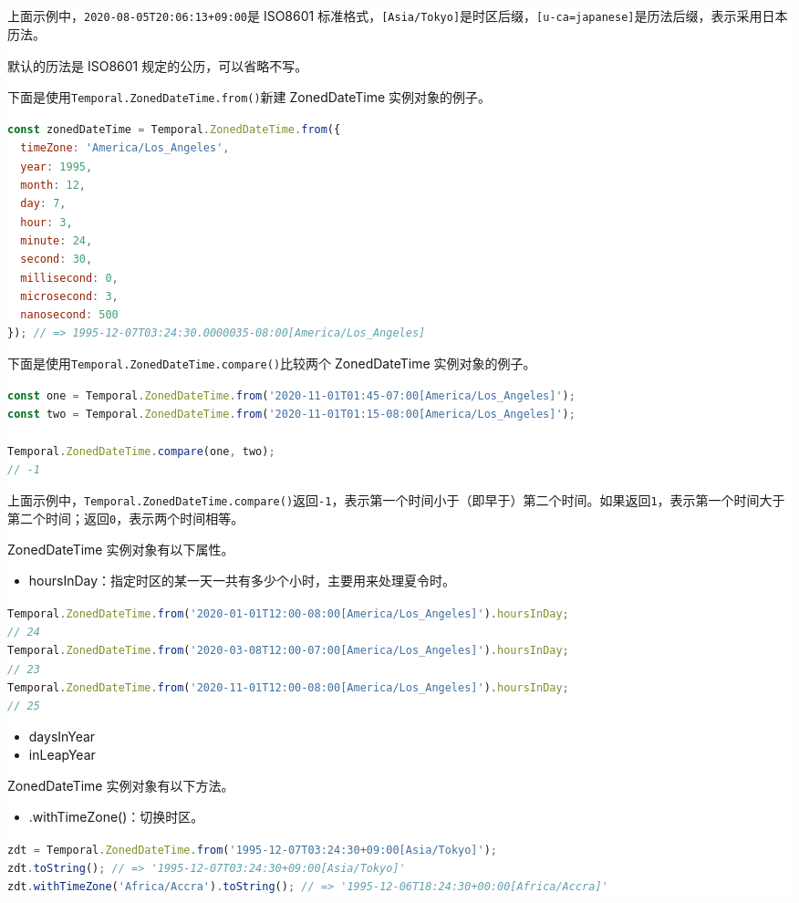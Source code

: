 上面示例中，`2020-08-05T20:06:13+09:00`是 ISO8601 标准格式，`[Asia/Tokyo]`是时区后缀，`[u-ca=japanese]`是历法后缀，表示采用日本历法。

默认的历法是 ISO8601 规定的公历，可以省略不写。

下面是使用`Temporal.ZonedDateTime.from()`新建 ZonedDateTime 实例对象的例子。

```javascript
const zonedDateTime = Temporal.ZonedDateTime.from({
  timeZone: 'America/Los_Angeles',
  year: 1995,
  month: 12,
  day: 7,
  hour: 3,
  minute: 24,
  second: 30,
  millisecond: 0,
  microsecond: 3,
  nanosecond: 500
}); // => 1995-12-07T03:24:30.0000035-08:00[America/Los_Angeles]
```

下面是使用`Temporal.ZonedDateTime.compare()`比较两个 ZonedDateTime 实例对象的例子。

```javascript
const one = Temporal.ZonedDateTime.from('2020-11-01T01:45-07:00[America/Los_Angeles]');
const two = Temporal.ZonedDateTime.from('2020-11-01T01:15-08:00[America/Los_Angeles]');

Temporal.ZonedDateTime.compare(one, two);
// -1
```

上面示例中，`Temporal.ZonedDateTime.compare()`返回`-1`，表示第一个时间小于（即早于）第二个时间。如果返回`1`，表示第一个时间大于第二个时间；返回`0`，表示两个时间相等。

ZonedDateTime 实例对象有以下属性。

- hoursInDay：指定时区的某一天一共有多少个小时，主要用来处理夏令时。

```javascript
Temporal.ZonedDateTime.from('2020-01-01T12:00-08:00[America/Los_Angeles]').hoursInDay;
// 24
Temporal.ZonedDateTime.from('2020-03-08T12:00-07:00[America/Los_Angeles]').hoursInDay;
// 23
Temporal.ZonedDateTime.from('2020-11-01T12:00-08:00[America/Los_Angeles]').hoursInDay;
// 25
```

- daysInYear
- inLeapYear

ZonedDateTime 实例对象有以下方法。

- .withTimeZone()：切换时区。

```javascript
zdt = Temporal.ZonedDateTime.from('1995-12-07T03:24:30+09:00[Asia/Tokyo]');
zdt.toString(); // => '1995-12-07T03:24:30+09:00[Asia/Tokyo]'
zdt.withTimeZone('Africa/Accra').toString(); // => '1995-12-06T18:24:30+00:00[Africa/Accra]'
```
